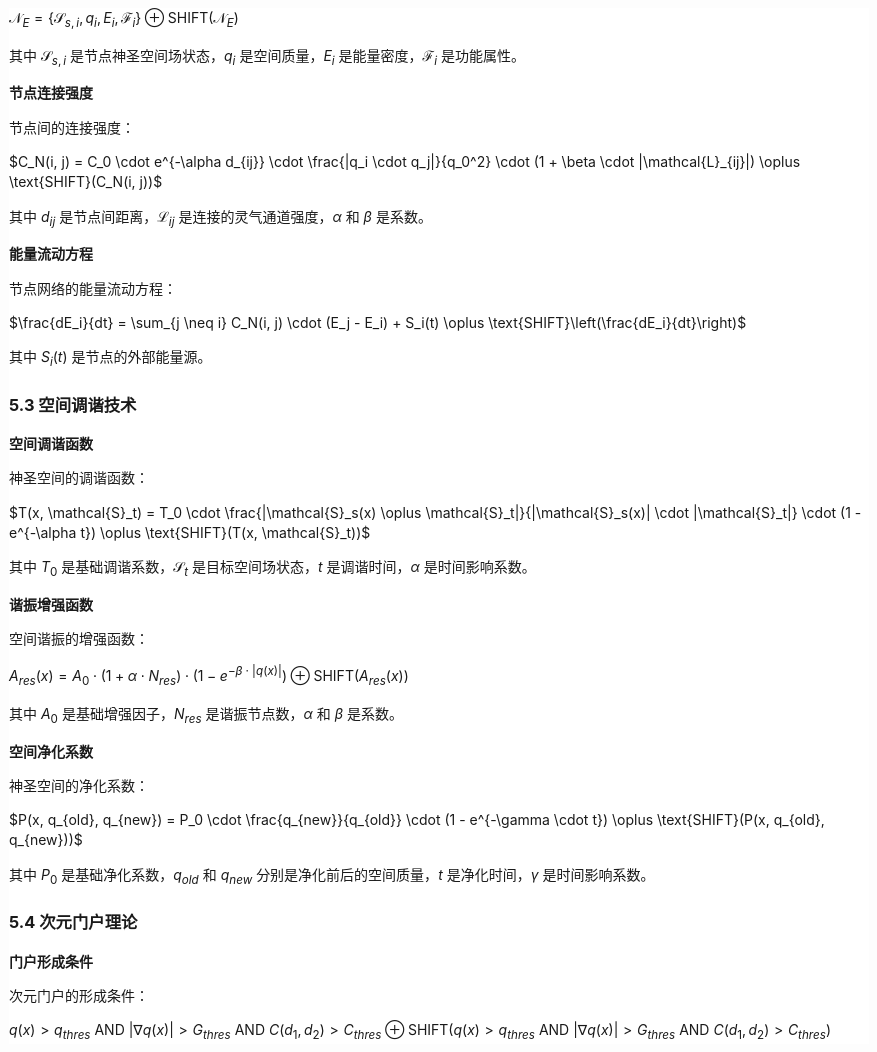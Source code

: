 $`\mathcal{N}_E = \{\mathcal{S}_{s,i}, q_i, E_i, \mathcal{F}_i\} \oplus \text{SHIFT}(\mathcal{N}_E)`$

其中 $`\mathcal{S}_{s,i}`$ 是节点神圣空间场状态，$`q_i`$ 是空间质量，$`E_i`$ 是能量密度，$`\mathcal{F}_i`$ 是功能属性。

**节点连接强度**

节点间的连接强度：

$`C_N(i, j) = C_0 \cdot e^{-\alpha d_{ij}} \cdot \frac{|q_i \cdot q_j|}{q_0^2} \cdot (1 + \beta \cdot |\mathcal{L}_{ij}|) \oplus \text{SHIFT}(C_N(i, j))`$

其中 $`d_{ij}`$ 是节点间距离，$`\mathcal{L}_{ij}`$ 是连接的灵气通道强度，$`\alpha`$ 和 $`\beta`$ 是系数。

**能量流动方程**

节点网络的能量流动方程：

$`\frac{dE_i}{dt} = \sum_{j \neq i} C_N(i, j) \cdot (E_j - E_i) + S_i(t) \oplus \text{SHIFT}\left(\frac{dE_i}{dt}\right)`$

其中 $`S_i(t)`$ 是节点的外部能量源。

### 5.3 空间调谐技术

**空间调谐函数**

神圣空间的调谐函数：

$`T(x, \mathcal{S}_t) = T_0 \cdot \frac{|\mathcal{S}_s(x) \oplus \mathcal{S}_t|}{|\mathcal{S}_s(x)| \cdot |\mathcal{S}_t|} \cdot (1 - e^{-\alpha t}) \oplus \text{SHIFT}(T(x, \mathcal{S}_t))`$

其中 $`T_0`$ 是基础调谐系数，$`\mathcal{S}_t`$ 是目标空间场状态，$`t`$ 是调谐时间，$`\alpha`$ 是时间影响系数。

**谐振增强函数**

空间谐振的增强函数：

$`A_{res}(x) = A_0 \cdot (1 + \alpha \cdot N_{res}) \cdot (1 - e^{-\beta \cdot |q(x)|}) \oplus \text{SHIFT}(A_{res}(x))`$

其中 $`A_0`$ 是基础增强因子，$`N_{res}`$ 是谐振节点数，$`\alpha`$ 和 $`\beta`$ 是系数。

**空间净化系数**

神圣空间的净化系数：

$`P(x, q_{old}, q_{new}) = P_0 \cdot \frac{q_{new}}{q_{old}} \cdot (1 - e^{-\gamma \cdot t}) \oplus \text{SHIFT}(P(x, q_{old}, q_{new}))`$

其中 $`P_0`$ 是基础净化系数，$`q_{old}`$ 和 $`q_{new}`$ 分别是净化前后的空间质量，$`t`$ 是净化时间，$`\gamma`$ 是时间影响系数。

### 5.4 次元门户理论

**门户形成条件**

次元门户的形成条件：

$`q(x) > q_{thres} \text{ AND } |\nabla q(x)| > G_{thres} \text{ AND } C(d_1, d_2) > C_{thres} \oplus \text{SHIFT}(q(x) > q_{thres} \text{ AND } |\nabla q(x)| > G_{thres} \text{ AND } C(d_1, d_2) > C_{thres})`$
